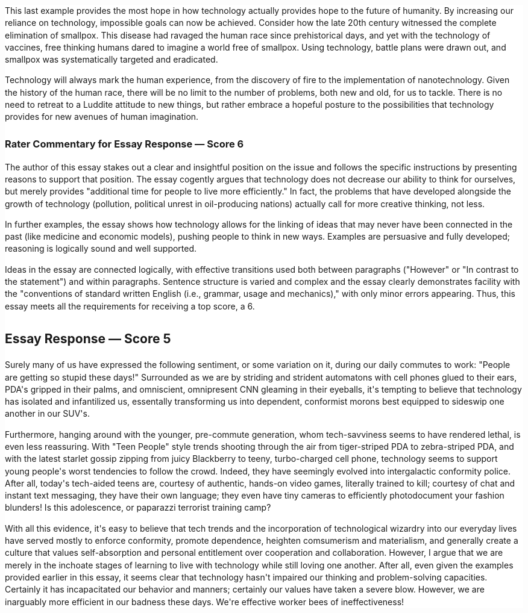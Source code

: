This last example provides the most hope in how technology actually provides hope to the future of humanity. By increasing our reliance on technology, impossible goals can now be achieved. Consider how the late 20th century witnessed the complete elimination of smallpox. This disease had ravaged the human race since prehistorical days, and yet with the technology of vaccines, free thinking humans dared to imagine a world free of smallpox. Using technology, battle plans were drawn out, and smallpox was systematically targeted and eradicated.

Technology will always mark the human experience, from the discovery of fire to the implementation of nanotechnology. Given the history of the human race, there will be no limit to the number of problems, both new and old, for us to tackle. There is no need to retreat to a Luddite attitude to new things, but rather embrace a hopeful posture to the possibilities that technology provides for new avenues of human imagination.

### Rater Commentary for Essay Response — Score 6

The author of this essay stakes out a clear and insightful position on the issue and follows the specific instructions by presenting reasons to support that position. The essay cogently argues that technology does not decrease our ability to think for ourselves, but merely provides "additional time for people to live more efficiently." In fact, the problems that have developed alongside the growth of technology (pollution, political unrest in oil-producing nations) actually call for more creative thinking, not less.

In further examples, the essay shows how technology allows for the linking of ideas that may never have been connected in the past (like medicine and economic models), pushing people to think in new ways. Examples are persuasive and fully developed; reasoning is logically sound and well supported.

Ideas in the essay are connected logically, with effective transitions used both between paragraphs ("However" or "In contrast to the statement") and within paragraphs. Sentence structure is varied and complex and the essay clearly demonstrates facility with the "conventions of standard written English (i.e., grammar, usage and mechanics)," with only minor errors appearing. Thus, this essay meets all the requirements for receiving a top score, a 6.

## Essay Response — Score 5

Surely many of us have expressed the following sentiment, or some variation on it, during our daily commutes to work: "People are getting so stupid these days!" Surrounded as we are by striding and strident automatons with cell phones glued to their ears, PDA's gripped in their palms, and omniscient, omnipresent CNN gleaming in their eyeballs, it's tempting to believe that technology has isolated and infantilized us, essentally transforming us into dependent, conformist morons best equipped to sideswip one another in our SUV's.

Furthermore, hanging around with the younger, pre-commute generation, whom tech-savviness seems to have rendered lethal, is even less reassuring. With "Teen People" style trends shooting through the air from tiger-striped PDA to zebra-striped PDA, and with the latest starlet gossip zipping from juicy Blackberry to teeny, turbo-charged cell phone, technology seems to support young people's worst tendencies to follow the crowd. Indeed, they have seemingly evolved into intergalactic conformity police. After all, today's tech-aided teens are, courtesy of authentic, hands-on video games, literally trained to kill; courtesy of chat and instant text messaging, they have their own language; they even have tiny cameras to efficiently photodocument your fashion blunders! Is this adolescence, or paparazzi terrorist training camp?

With all this evidence, it's easy to believe that tech trends and the incorporation of technological wizardry into our everyday lives have served mostly to enforce conformity, promote dependence, heighten comsumerism and materialism, and generally create a culture that values self-absorption and personal entitlement over cooperation and collaboration. However, I argue that we are merely in the inchoate stages of learning to live with technology while still loving one another. After all, even given the examples provided earlier in this essay, it seems clear that technology hasn't impaired our thinking and problem-solving capacities. Certainly it has incapacitated our behavior and manners; certainly our values have taken a severe blow. However, we are inarguably more efficient in our badness these days. We're effective worker bees of ineffectiveness!
